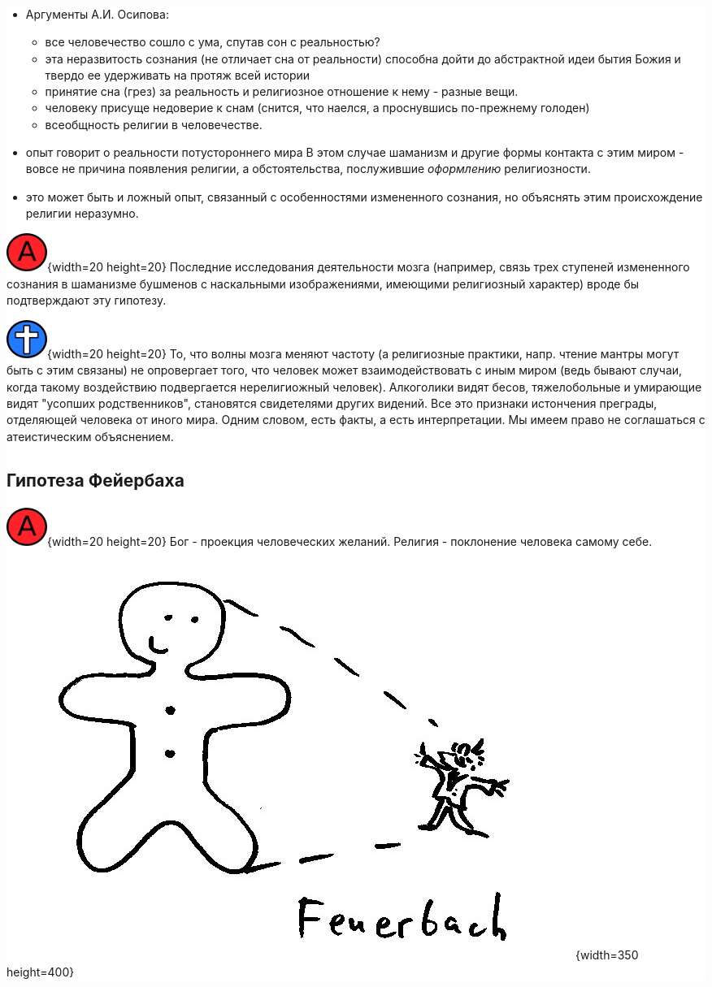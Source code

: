 * Аргументы А.И. Осипова:
    * все человечество сошло с ума, спутав сон с реальностью?
    * эта неразвитость сознания (не отличает сна от реальности) способна дойти до абстрактной идеи бытия Божия и твердо ее удерживать на протяж всей истории
    * принятие сна (грез) за реальность и религиозное отношение к нему - разные вещи.
    * человеку присуще недоверие к снам (снится, что наелся, а проснувшись по-прежнему голоден)
    * всеобщность религии в человечестве.
* опыт говорит о реальности потустороннего мира
  В этом случае шаманизм и другие формы контакта с этим миром - вовсе не причина появления религии, а обстоятельства, послужившие _оформлению_ религиозности. 

* это может быть и ложный опыт, связанный с особенностями измененного сознания, но объяснять этим происхождение религии неразумно.

![](image/a_letter02.png){width=20 height=20}      Последние исследования деятельности мозга (например, связь трех ступеней измененного сознания в шаманизме бушменов с наскальными изображениями, имеющими религиозный характер) вроде бы подтверждают эту гипотезу. 

![](image/cross04.png){width=20 height=20}      То, что волны мозга меняют частоту (а религиозные практики, напр. чтение мантры могут быть с этим связаны) не опровергает того, что человек может взаимодействовать с иным миром (ведь бывают случаи, когда такому воздействию подвергается нерелигиожный человек). Алкоголики видят бесов, тяжелобольные и умирающие видят "усопших родственников", становятся свидетелями других видений. Все это признаки истончения преграды, отделяющей человека от иного мира. Одним словом, есть факты, а есть интерпретации. Мы имеем право не соглашаться с атеистическим объяснением. 

## Гипотеза Фейербаха 

![](image/a_letter02.png){width=20 height=20}      Бог - проекция человеческих желаний. Религия - поклонение человека самому себе. 

![](image/feuerbach01.jpg){width=350 height=400}
